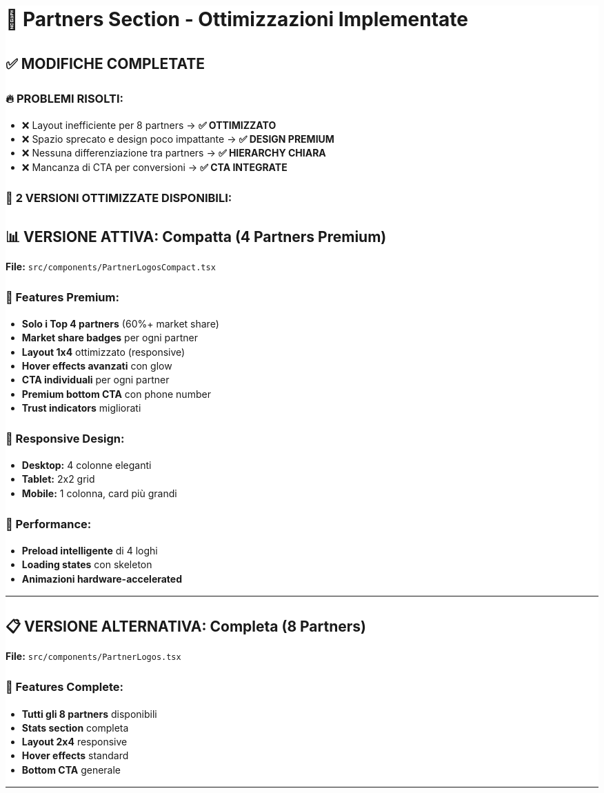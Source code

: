 # 🤝 Partners Section - Ottimizzazioni Implementate

## ✅ **MODIFICHE COMPLETATE**

### 🔥 **PROBLEMI RISOLTI:**
- ❌ Layout inefficiente per 8 partners → **✅ OTTIMIZZATO**
- ❌ Spazio sprecato e design poco impattante → **✅ DESIGN PREMIUM**
- ❌ Nessuna differenziazione tra partners → **✅ HIERARCHY CHIARA**
- ❌ Mancanza di CTA per conversioni → **✅ CTA INTEGRATE**

### 🎯 **2 VERSIONI OTTIMIZZATE DISPONIBILI:**

## 📊 **VERSIONE ATTIVA: Compatta (4 Partners Premium)**

**File:** `src/components/PartnerLogosCompact.tsx`

### **🎨 Features Premium:**
- **Solo i Top 4 partners** (60%+ market share)
- **Market share badges** per ogni partner
- **Layout 1x4** ottimizzato (responsive)
- **Hover effects avanzati** con glow
- **CTA individuali** per ogni partner
- **Premium bottom CTA** con phone number
- **Trust indicators** migliorati

### **📱 Responsive Design:**
- **Desktop:** 4 colonne eleganti
- **Tablet:** 2x2 grid
- **Mobile:** 1 colonna, card più grandi

### **🚀 Performance:**
- **Preload intelligente** di 4 loghi
- **Loading states** con skeleton
- **Animazioni hardware-accelerated**

---

## 📋 **VERSIONE ALTERNATIVA: Completa (8 Partners)**

**File:** `src/components/PartnerLogos.tsx`

### **🎨 Features Complete:**
- **Tutti gli 8 partners** disponibili
- **Stats section** completa
- **Layout 2x4** responsive
- **Hover effects** standard
- **Bottom CTA** generale

---